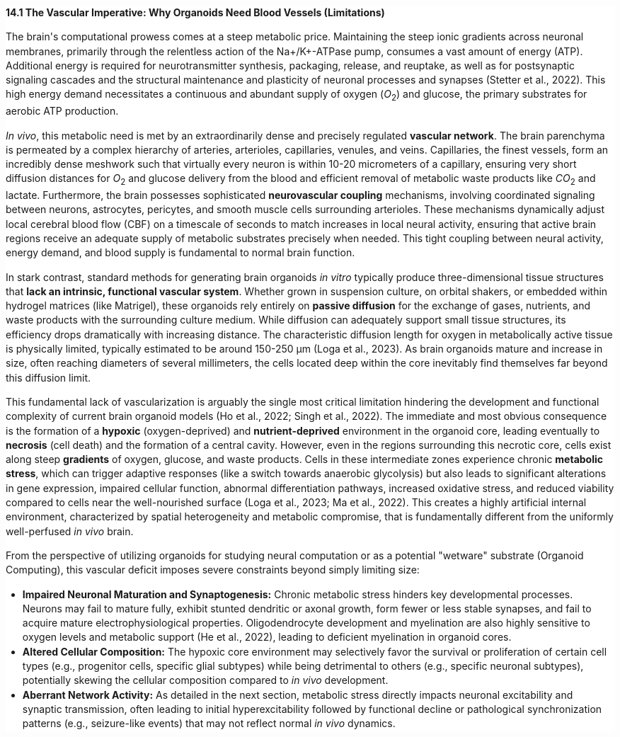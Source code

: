 **14.1 The Vascular Imperative: Why Organoids Need Blood Vessels (Limitations)**

The brain's computational prowess comes at a steep metabolic price. Maintaining the steep ionic gradients across neuronal membranes, primarily through the relentless action of the Na+/K+-ATPase pump, consumes a vast amount of energy (ATP). Additional energy is required for neurotransmitter synthesis, packaging, release, and reuptake, as well as for postsynaptic signaling cascades and the structural maintenance and plasticity of neuronal processes and synapses (Stetter et al., 2022). This high energy demand necessitates a continuous and abundant supply of oxygen ($O_2$) and glucose, the primary substrates for aerobic ATP production.

*In vivo*, this metabolic need is met by an extraordinarily dense and precisely regulated **vascular network**. The brain parenchyma is permeated by a complex hierarchy of arteries, arterioles, capillaries, venules, and veins. Capillaries, the finest vessels, form an incredibly dense meshwork such that virtually every neuron is within 10-20 micrometers of a capillary, ensuring very short diffusion distances for $O_2$ and glucose delivery from the blood and efficient removal of metabolic waste products like $CO_2$ and lactate. Furthermore, the brain possesses sophisticated **neurovascular coupling** mechanisms, involving coordinated signaling between neurons, astrocytes, pericytes, and smooth muscle cells surrounding arterioles. These mechanisms dynamically adjust local cerebral blood flow (CBF) on a timescale of seconds to match increases in local neural activity, ensuring that active brain regions receive an adequate supply of metabolic substrates precisely when needed. This tight coupling between neural activity, energy demand, and blood supply is fundamental to normal brain function.

In stark contrast, standard methods for generating brain organoids *in vitro* typically produce three-dimensional tissue structures that **lack an intrinsic, functional vascular system**. Whether grown in suspension culture, on orbital shakers, or embedded within hydrogel matrices (like Matrigel), these organoids rely entirely on **passive diffusion** for the exchange of gases, nutrients, and waste products with the surrounding culture medium. While diffusion can adequately support small tissue structures, its efficiency drops dramatically with increasing distance. The characteristic diffusion length for oxygen in metabolically active tissue is physically limited, typically estimated to be around 150-250 µm (Loga et al., 2023). As brain organoids mature and increase in size, often reaching diameters of several millimeters, the cells located deep within the core inevitably find themselves far beyond this diffusion limit.

This fundamental lack of vascularization is arguably the single most critical limitation hindering the development and functional complexity of current brain organoid models (Ho et al., 2022; Singh et al., 2022). The immediate and most obvious consequence is the formation of a **hypoxic** (oxygen-deprived) and **nutrient-deprived** environment in the organoid core, leading eventually to **necrosis** (cell death) and the formation of a central cavity. However, even in the regions surrounding this necrotic core, cells exist along steep **gradients** of oxygen, glucose, and waste products. Cells in these intermediate zones experience chronic **metabolic stress**, which can trigger adaptive responses (like a switch towards anaerobic glycolysis) but also leads to significant alterations in gene expression, impaired cellular function, abnormal differentiation pathways, increased oxidative stress, and reduced viability compared to cells near the well-nourished surface (Loga et al., 2023; Ma et al., 2022). This creates a highly artificial internal environment, characterized by spatial heterogeneity and metabolic compromise, that is fundamentally different from the uniformly well-perfused *in vivo* brain.

From the perspective of utilizing organoids for studying neural computation or as a potential "wetware" substrate (Organoid Computing), this vascular deficit imposes severe constraints beyond simply limiting size:
*   **Impaired Neuronal Maturation and Synaptogenesis:** Chronic metabolic stress hinders key developmental processes. Neurons may fail to mature fully, exhibit stunted dendritic or axonal growth, form fewer or less stable synapses, and fail to acquire mature electrophysiological properties. Oligodendrocyte development and myelination are also highly sensitive to oxygen levels and metabolic support (He et al., 2022), leading to deficient myelination in organoid cores.
*   **Altered Cellular Composition:** The hypoxic core environment may selectively favor the survival or proliferation of certain cell types (e.g., progenitor cells, specific glial subtypes) while being detrimental to others (e.g., specific neuronal subtypes), potentially skewing the cellular composition compared to *in vivo* development.
*   **Aberrant Network Activity:** As detailed in the next section, metabolic stress directly impacts neuronal excitability and synaptic transmission, often leading to initial hyperexcitability followed by functional decline or pathological synchronization patterns (e.g., seizure-like events) that may not reflect normal *in vivo* dynamics.